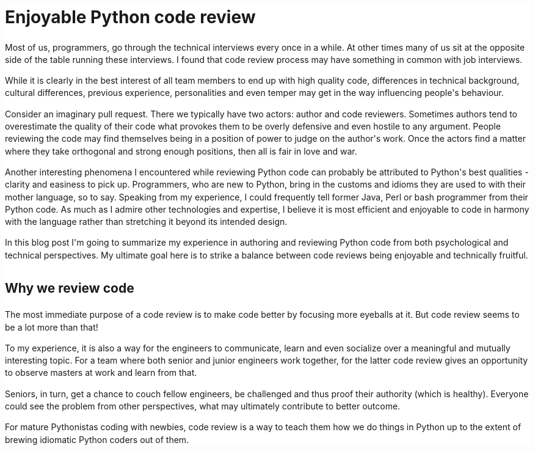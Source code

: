 
Enjoyable Python code review
============================

Most of us, programmers, go through the technical interviews every once
in a while. At other times many of us sit at the opposite side of the 
table running these interviews. I found that code review process may 
have something in common with job interviews.

While it is clearly in the best interest of all team members to end up
with high quality code, differences in technical background,
cultural differences, previous experience, personalities and even temper
may get in the way influencing people's behaviour.

Consider an imaginary pull request. There we typically have two actors:
author and code reviewers. Sometimes authors tend to overestimate the
quality  of their code what provokes them to be overly defensive and 
even hostile to any argument. People reviewing the code may find themselves
being in a position of power to judge on the author's work. Once the actors
find a matter where they take orthogonal and strong enough positions, then
all is fair in love and war.

Another interesting phenomena I encountered while reviewing Python code
can probably be attributed to Python's best qualities - clarity and easiness
to pick up. Programmers, who are new to Python, bring in the customs and
idioms they are used to with their mother language, so to say. Speaking
from my experience, I could frequently tell former Java, Perl or bash
programmer from their Python code. As much as I admire other technologies
and expertise, I believe it is most efficient and enjoyable to code in 
harmony with the language rather than stretching it beyond its intended
design. 

In this blog post I'm going to summarize my experience in authoring
and reviewing Python code from both psychological and technical
perspectives. My ultimate goal here is to strike a balance between
code reviews being enjoyable and technically fruitful.

Why we review code
------------------

The most immediate purpose of a code review is to make code better by
focusing more eyeballs at it. But code review seems to be a lot more
than that!
 
To my experience, it is also a way for the engineers to communicate, 
learn and even socialize over a meaningful and mutually interesting topic.
For a team where both senior and junior engineers work together, for the
latter code review gives an opportunity to observe masters at work and
learn from that.

Seniors, in turn, get a chance to couch fellow engineers, be challenged and
thus proof their authority (which is healthy). Everyone could see the
problem from other perspectives, what may ultimately contribute to better
outcome.

For mature Pythonistas coding with newbies, code review is a way to teach
them how we do things in Python up to the extent of brewing idiomatic Python
coders out of them.
